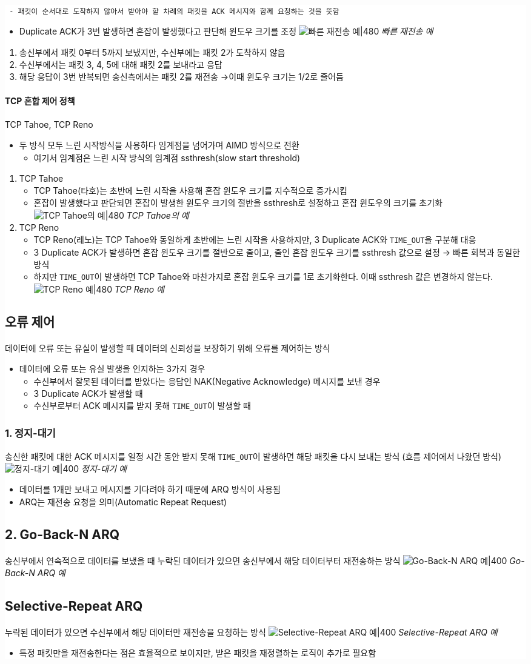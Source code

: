```
 - 패킷이 순서대로 도착하지 않아서 받아야 할 차례의 패킷을 ACK 메시지와 함께 요청하는 것을 뜻함
```
- Duplicate ACK가 3번 발생하면 혼잡이 발생했다고 판단해 윈도우 크기를 조정
![빠른 재전송 예|480](https://i.imgur.com/JKwNXk4.png)
_빠른 재전송 예_
1. 송신부에서 패킷 0부터 5까지 보냈지만, 수신부에는 패킷 2가 도착하지 않음
2. 수신부에서는 패킷 3, 4, 5에 대해 패킷 2를 보내라고 응답
3. 해당 응답이 3번 반복되면 송신측에서는 패킷 2를 재전송
   →이때 윈도우 크기는 1/2로 줄어듬

#### TCP 혼합 제어 정책
TCP Tahoe, TCP Reno
- 두 방식 모두 느린 시작방식을 사용하다 임계점을 넘어가며 AIMD 방식으로 전환
	- 여기서 임계점은 느린 시작 방식의 임계점 ssthresh(slow start threshold)
1. TCP Tahoe
	- TCP Tahoe(타호)는 초반에 느린 시작을 사용해 혼잡 윈도우 크기를 지수적으로 증가시킴
	- 혼잡이 발생했다고 판단되면 혼잡이 발생한 윈도우 크기의 절반을 ssthresh로 설정하고 혼잡 윈도우의 크기를 초기화
		![TCP Tahoe의 예|480](https://i.imgur.com/dzsPVwh.png)
		_TCP Tahoe의 예_
1. TCP Reno
	- TCP Reno(레노)는 TCP Tahoe와 동일하게 초반에는 느린 시작을 사용하지만, 3 Duplicate ACK와 ``TIME_OUT``을 구분해 대응
	- 3 Duplicate ACK가 발생하면 혼잡 윈도우 크기를 절반으로 줄이고, 줄인 혼잡 윈도우 크기를 ssthresh 값으로 설정 → 빠른 회복과 동일한 방식
	- 하지만 `TIME_OUT`이 발생하면 TCP Tahoe와 마찬가지로 혼잡 윈도우 크기를 1로 초기화한다. 이때 ssthresh 값은 변경하지 않는다.
		![TCP Reno 예|480](https://i.imgur.com/Jb37QMF.png)
		_TCP Reno 예_

## 오류 제어
데이터에 오류 또는 유실이 발생할 때 데이터의 신뢰성을 보장하기 위해 오류를 제어하는 방식
- 데이터에 오류 또는 유실 발생을 인지하는 3가지 경우
	- 수신부에서 잘못된 데이터를 받았다는 응답인 NAK(Negative Acknowledge) 메시지를 보낸 경우
	- 3 Duplicate ACK가 발생할 때
	- 수신부로부터 ACK 메시지를 받지 못해 `TIME_OUT`이 발생할 때
### 1. 정지-대기
송신한 패킷에 대한 ACK 메시지를 일정 시간 동안 받지 못해 `TIME_OUT`이 발생하면 해당 패킷을 다시 보내는 방식
(흐름 제어에서 나왔던 방식)
![정지-대기 예|400](https://i.imgur.com/kEbw4Vf.png)
_정지-대기 예_
- 데이터를 1개만 보내고 메시지를 기다려야 하기 때문에 ARQ 방식이 사용됨
- ARQ는 재전송 요청을 의미(Automatic Repeat Request)

## 2. Go-Back-N ARQ
송신부에서 연속적으로 데이터를 보냈을 때 누락된 데이터가 있으면 송신부에서 해당 데이터부터 재전송하는 방식
 ![Go-Back-N ARQ 예|400](https://i.imgur.com/nml9ioC.png)
_Go-Back-N ARQ 예_

## Selective-Repeat ARQ
누락된 데이터가 있으면 수신부에서 해당 데이터만 재전송을 요청하는 방식
 ![Selective-Repeat ARQ 예|400](https://i.imgur.com/cyq8iwJ.png)
_Selective-Repeat ARQ 예_
- 특정 패킷만을 재전송한다는 점은 효율적으로 보이지만, 받은 패킷을 재정렬하는 로직이 추가로 필요함